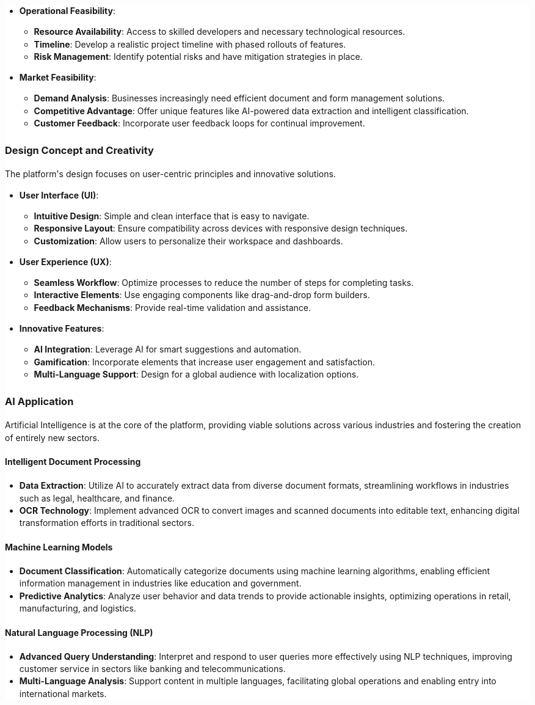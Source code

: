 - **Operational Feasibility**:
  - **Resource Availability**: Access to skilled developers and necessary technological resources.
  - **Timeline**: Develop a realistic project timeline with phased rollouts of features.
  - **Risk Management**: Identify potential risks and have mitigation strategies in place.

- **Market Feasibility**:
  - **Demand Analysis**: Businesses increasingly need efficient document and form management solutions.
  - **Competitive Advantage**: Offer unique features like AI-powered data extraction and intelligent classification.
  - **Customer Feedback**: Incorporate user feedback loops for continual improvement.

### **Design Concept and Creativity**

The platform's design focuses on user-centric principles and innovative solutions.

- **User Interface (UI)**:
  - **Intuitive Design**: Simple and clean interface that is easy to navigate.
  - **Responsive Layout**: Ensure compatibility across devices with responsive design techniques.
  - **Customization**: Allow users to personalize their workspace and dashboards.

- **User Experience (UX)**:
  - **Seamless Workflow**: Optimize processes to reduce the number of steps for completing tasks.
  - **Interactive Elements**: Use engaging components like drag-and-drop form builders.
  - **Feedback Mechanisms**: Provide real-time validation and assistance.

- **Innovative Features**:
  - **AI Integration**: Leverage AI for smart suggestions and automation.
  - **Gamification**: Incorporate elements that increase user engagement and satisfaction.
  - **Multi-Language Support**: Design for a global audience with localization options.

### **AI Application**

Artificial Intelligence is at the core of the platform, providing viable solutions across various industries and fostering the creation of entirely new sectors.

#### **Intelligent Document Processing**

- **Data Extraction**: Utilize AI to accurately extract data from diverse document formats, streamlining workflows in industries such as legal, healthcare, and finance.
- **OCR Technology**: Implement advanced OCR to convert images and scanned documents into editable text, enhancing digital transformation efforts in traditional sectors.

#### **Machine Learning Models**

- **Document Classification**: Automatically categorize documents using machine learning algorithms, enabling efficient information management in industries like education and government.
- **Predictive Analytics**: Analyze user behavior and data trends to provide actionable insights, optimizing operations in retail, manufacturing, and logistics.

#### **Natural Language Processing (NLP)**

- **Advanced Query Understanding**: Interpret and respond to user queries more effectively using NLP techniques, improving customer service in sectors like banking and telecommunications.
- **Multi-Language Analysis**: Support content in multiple languages, facilitating global operations and enabling entry into international markets.
